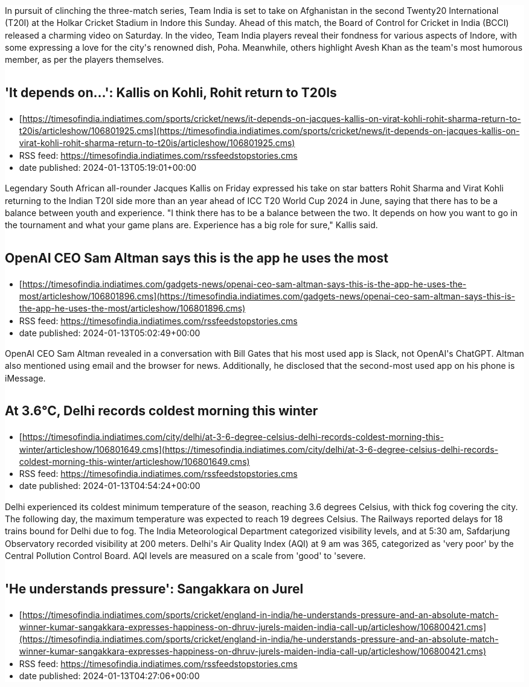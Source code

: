 In pursuit of clinching the three-match series, Team India is set to take on Afghanistan in the second Twenty20 International (T20I) at the Holkar Cricket Stadium in Indore this Sunday. Ahead of this match, the Board of Control for Cricket in India (BCCI) released a charming video on Saturday. In the video, Team India players reveal their fondness for various aspects of Indore, with some expressing a love for the city's renowned dish, Poha. Meanwhile, others highlight Avesh Khan as the team's most humorous member, as per the players themselves.

## 'It depends on...': Kallis on Kohli, Rohit return to T20Is
 - [https://timesofindia.indiatimes.com/sports/cricket/news/it-depends-on-jacques-kallis-on-virat-kohli-rohit-sharma-return-to-t20is/articleshow/106801925.cms](https://timesofindia.indiatimes.com/sports/cricket/news/it-depends-on-jacques-kallis-on-virat-kohli-rohit-sharma-return-to-t20is/articleshow/106801925.cms)
 - RSS feed: https://timesofindia.indiatimes.com/rssfeedstopstories.cms
 - date published: 2024-01-13T05:19:01+00:00

Legendary South African all-rounder Jacques Kallis on Friday expressed his take on star batters Rohit Sharma and Virat Kohli returning to the Indian T20I side more than an year ahead of ICC T20 World Cup 2024 in June, saying that there has to be a balance between youth and experience. "I think there has to be a balance between the two. It depends on how you want to go in the tournament and what your game plans are. Experience has a big role for sure," Kallis said.

## OpenAI CEO Sam Altman says this is the app he uses the most
 - [https://timesofindia.indiatimes.com/gadgets-news/openai-ceo-sam-altman-says-this-is-the-app-he-uses-the-most/articleshow/106801896.cms](https://timesofindia.indiatimes.com/gadgets-news/openai-ceo-sam-altman-says-this-is-the-app-he-uses-the-most/articleshow/106801896.cms)
 - RSS feed: https://timesofindia.indiatimes.com/rssfeedstopstories.cms
 - date published: 2024-01-13T05:02:49+00:00

OpenAI CEO Sam Altman revealed in a conversation with Bill Gates that his most used app is Slack, not OpenAI's ChatGPT. Altman also mentioned using email and the browser for news. Additionally, he disclosed that the second-most used app on his phone is iMessage.

## At 3.6°C, Delhi records coldest morning this winter
 - [https://timesofindia.indiatimes.com/city/delhi/at-3-6-degree-celsius-delhi-records-coldest-morning-this-winter/articleshow/106801649.cms](https://timesofindia.indiatimes.com/city/delhi/at-3-6-degree-celsius-delhi-records-coldest-morning-this-winter/articleshow/106801649.cms)
 - RSS feed: https://timesofindia.indiatimes.com/rssfeedstopstories.cms
 - date published: 2024-01-13T04:54:24+00:00

Delhi experienced its coldest minimum temperature of the season, reaching 3.6 degrees Celsius, with thick fog covering the city. The following day, the maximum temperature was expected to reach 19 degrees Celsius. The Railways reported delays for 18 trains bound for Delhi due to fog. The India Meteorological Department categorized visibility levels, and at 5:30 am, Safdarjung Observatory recorded visibility at 200 meters. Delhi's Air Quality Index (AQI) at 9 am was 365, categorized as 'very poor' by the Central Pollution Control Board. AQI levels are measured on a scale from 'good' to 'severe.

## 'He understands pressure': Sangakkara on Jurel
 - [https://timesofindia.indiatimes.com/sports/cricket/england-in-india/he-understands-pressure-and-an-absolute-match-winner-kumar-sangakkara-expresses-happiness-on-dhruv-jurels-maiden-india-call-up/articleshow/106800421.cms](https://timesofindia.indiatimes.com/sports/cricket/england-in-india/he-understands-pressure-and-an-absolute-match-winner-kumar-sangakkara-expresses-happiness-on-dhruv-jurels-maiden-india-call-up/articleshow/106800421.cms)
 - RSS feed: https://timesofindia.indiatimes.com/rssfeedstopstories.cms
 - date published: 2024-01-13T04:27:06+00:00
